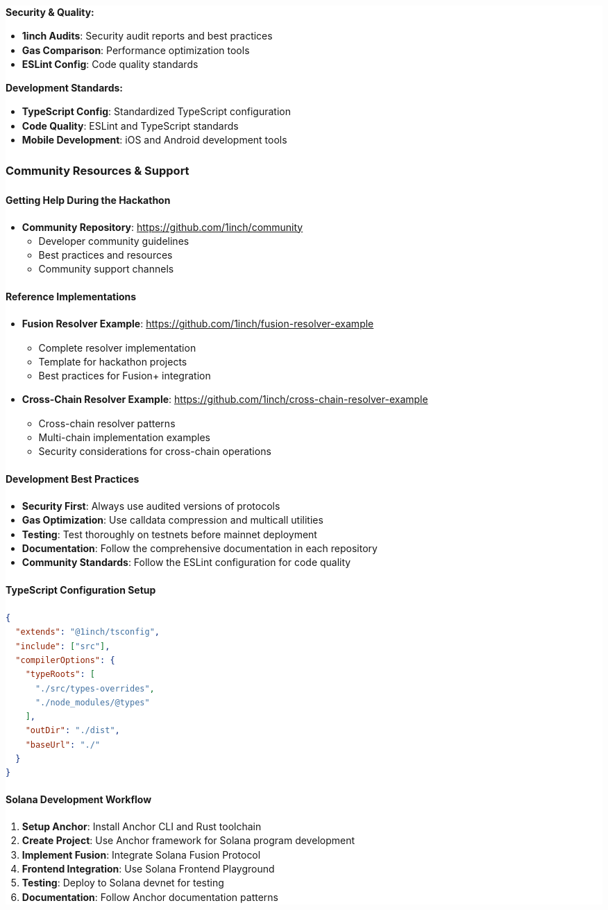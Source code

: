 **Security & Quality:**
- **1inch Audits**: Security audit reports and best practices
- **Gas Comparison**: Performance optimization tools
- **ESLint Config**: Code quality standards

**Development Standards:**
- **TypeScript Config**: Standardized TypeScript configuration
- **Code Quality**: ESLint and TypeScript standards
- **Mobile Development**: iOS and Android development tools

### Community Resources & Support

#### Getting Help During the Hackathon
- **Community Repository**: https://github.com/1inch/community
  - Developer community guidelines
  - Best practices and resources
  - Community support channels

#### Reference Implementations
- **Fusion Resolver Example**: https://github.com/1inch/fusion-resolver-example
  - Complete resolver implementation
  - Template for hackathon projects
  - Best practices for Fusion+ integration

- **Cross-Chain Resolver Example**: https://github.com/1inch/cross-chain-resolver-example
  - Cross-chain resolver patterns
  - Multi-chain implementation examples
  - Security considerations for cross-chain operations

#### Development Best Practices
- **Security First**: Always use audited versions of protocols
- **Gas Optimization**: Use calldata compression and multicall utilities
- **Testing**: Test thoroughly on testnets before mainnet deployment
- **Documentation**: Follow the comprehensive documentation in each repository
- **Community Standards**: Follow the ESLint configuration for code quality

#### TypeScript Configuration Setup
```json
{
  "extends": "@1inch/tsconfig",
  "include": ["src"],
  "compilerOptions": {
    "typeRoots": [
      "./src/types-overrides",
      "./node_modules/@types"
    ],
    "outDir": "./dist",
    "baseUrl": "./"
  }
}
```

#### Solana Development Workflow
1. **Setup Anchor**: Install Anchor CLI and Rust toolchain
2. **Create Project**: Use Anchor framework for Solana program development
3. **Implement Fusion**: Integrate Solana Fusion Protocol
4. **Frontend Integration**: Use Solana Frontend Playground
5. **Testing**: Deploy to Solana devnet for testing
6. **Documentation**: Follow Anchor documentation patterns
